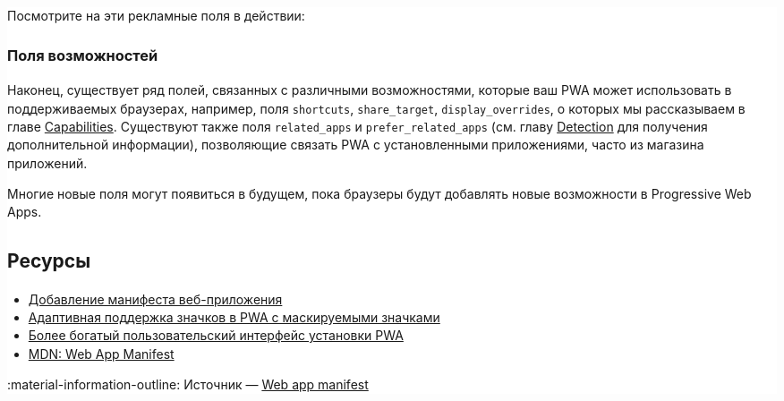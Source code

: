 <video controls>
<sourcsrc="/learn/pwa/web-app-manifest-6.mp4" />
</video>

Посмотрите на эти рекламные поля в действии:

<iframe width="100%" height="400" allow="geolocation; microphone; camera; midi; encrypted-media; xr-spatial-tracking; fullscreen" allowfullscreen="" sandbox="allow-scripts allow-modals allow-forms allow-same-origin allow-top-navigation-by-user-activation allow-downloads" data-testid="app-preview-iframe" title="Preview of learn-pwa-web-app-manifest-promotional" src="https://learn-pwa-web-app-manifest-promotional.glitch.me/"></iframe>

### Поля возможностей

Наконец, существует ряд полей, связанных с различными возможностями, которые ваш PWA может использовать в поддерживаемых браузерах, например, поля `shortcuts`, `share_target`, `display_overrides`, о которых мы рассказываем в главе [Capabilities](capabilities.md). Существуют также поля `related_apps` и `prefer_related_apps` (см. главу [Detection](detection.md) для получения дополнительной информации), позволяющие связать PWA с установленными приложениями, часто из магазина приложений.

Многие новые поля могут появиться в будущем, пока браузеры будут добавлять новые возможности в Progressive Web Apps.

## Ресурсы

-   [Добавление манифеста веб-приложения](https://web.dev/articles/add-manifest)
-   [Адаптивная поддержка значков в PWA с маскируемыми значками](https://web.dev/articles/maskable-icon)
-   [Более богатый пользовательский интерфейс установки PWA](https://developer.chrome.com/blog/richer-pwa-installation/)
-   [MDN: Web App Manifest](https://developer.mozilla.org/docs/Web/Manifest)

:material-information-outline: Источник &mdash; [Web app manifest](https://web.dev/learn/pwa/web-app-manifest)
